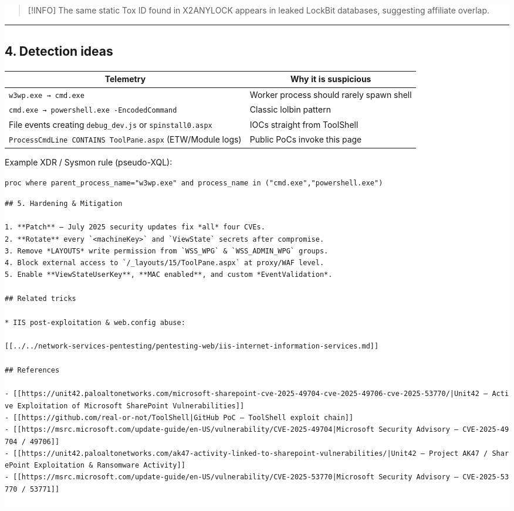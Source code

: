 > [!INFO]
> The same static Tox ID found in X2ANYLOCK appears in leaked LockBit databases, suggesting affiliate overlap.

---

## 4. Detection ideas

| Telemetry | Why it is suspicious |
|-----------|----------------------|
| `w3wp.exe → cmd.exe`             | Worker process should rarely spawn shell  |
| `cmd.exe → powershell.exe -EncodedCommand` | Classic lolbin pattern           |
| File events creating `debug_dev.js` or `spinstall0.aspx` | IOCs straight from ToolShell |
| `ProcessCmdLine CONTAINS ToolPane.aspx` (ETW/Module logs) | Public PoCs invoke this page |

Example XDR / Sysmon rule (pseudo-XQL):

```
proc where parent_process_name="w3wp.exe" and process_name in ("cmd.exe","powershell.exe")
```
```
## 5. Hardening & Mitigation

1. **Patch** – July 2025 security updates fix *all* four CVEs.
2. **Rotate** every `<machineKey>` and `ViewState` secrets after compromise.
3. Remove *LAYOUTS* write permission from `WSS_WPG` & `WSS_ADMIN_WPG` groups.
4. Block external access to `/_layouts/15/ToolPane.aspx` at proxy/WAF level.
5. Enable **ViewStateUserKey**, **MAC enabled**, and custom *EventValidation*.

## Related tricks

* IIS post-exploitation & web.config abuse:  

[[../../network-services-pentesting/pentesting-web/iis-internet-information-services.md]]

## References

- [[https://unit42.paloaltonetworks.com/microsoft-sharepoint-cve-2025-49704-cve-2025-49706-cve-2025-53770/|Unit42 – Active Exploitation of Microsoft SharePoint Vulnerabilities]]
- [[https://github.com/real-or-not/ToolShell|GitHub PoC – ToolShell exploit chain]]
- [[https://msrc.microsoft.com/update-guide/en-US/vulnerability/CVE-2025-49704|Microsoft Security Advisory – CVE-2025-49704 / 49706]]
- [[https://unit42.paloaltonetworks.com/ak47-activity-linked-to-sharepoint-vulnerabilities/|Unit42 – Project AK47 / SharePoint Exploitation & Ransomware Activity]]
- [[https://msrc.microsoft.com/update-guide/en-US/vulnerability/CVE-2025-53770|Microsoft Security Advisory – CVE-2025-53770 / 53771]]


